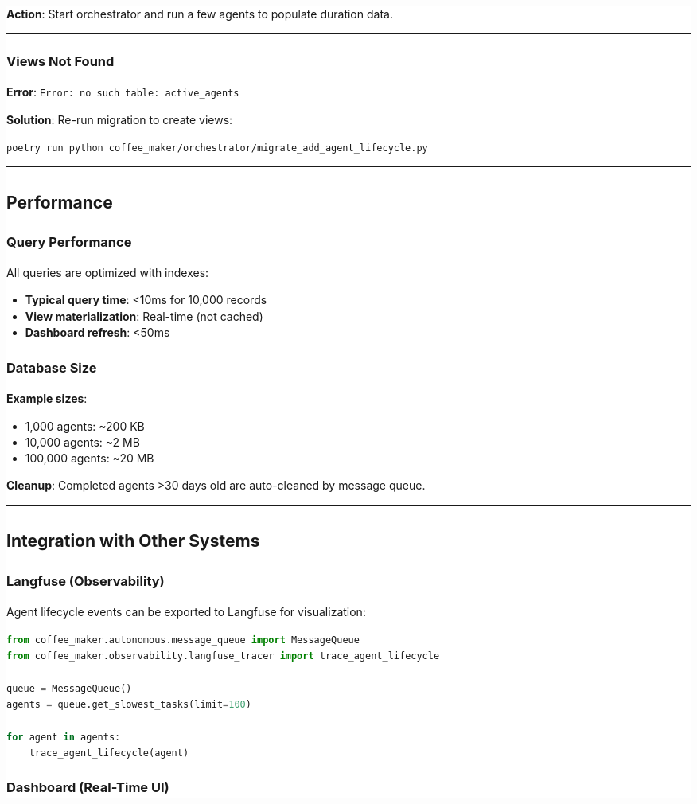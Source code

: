 **Action**: Start orchestrator and run a few agents to populate duration data.

---

### Views Not Found

**Error**: `Error: no such table: active_agents`

**Solution**: Re-run migration to create views:
```bash
poetry run python coffee_maker/orchestrator/migrate_add_agent_lifecycle.py
```

---

## Performance

### Query Performance

All queries are optimized with indexes:

- **Typical query time**: <10ms for 10,000 records
- **View materialization**: Real-time (not cached)
- **Dashboard refresh**: <50ms

### Database Size

**Example sizes**:
- 1,000 agents: ~200 KB
- 10,000 agents: ~2 MB
- 100,000 agents: ~20 MB

**Cleanup**: Completed agents >30 days old are auto-cleaned by message queue.

---

## Integration with Other Systems

### Langfuse (Observability)

Agent lifecycle events can be exported to Langfuse for visualization:

```python
from coffee_maker.autonomous.message_queue import MessageQueue
from coffee_maker.observability.langfuse_tracer import trace_agent_lifecycle

queue = MessageQueue()
agents = queue.get_slowest_tasks(limit=100)

for agent in agents:
    trace_agent_lifecycle(agent)
```

### Dashboard (Real-Time UI)
